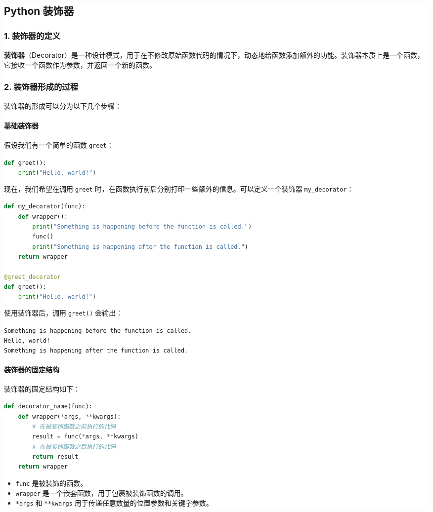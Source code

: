 ## Python 装饰器
### 1. 装饰器的定义
**装饰器**（Decorator）是一种设计模式，用于在不修改原始函数代码的情况下，动态地给函数添加额外的功能。装饰器本质上是一个函数，它接收一个函数作为参数，并返回一个新的函数。

### 2. 装饰器形成的过程
装饰器的形成可以分为以下几个步骤：

#### 基础装饰器
假设我们有一个简单的函数 `greet`：

```python
def greet():
    print("Hello, world!")
```

现在，我们希望在调用 `greet` 时，在函数执行前后分别打印一些额外的信息。可以定义一个装饰器 `my_decorator`：

```python
def my_decorator(func):
    def wrapper():
        print("Something is happening before the function is called.")
        func()
        print("Something is happening after the function is called.")
    return wrapper

@greet_decorator
def greet():
    print("Hello, world!")
```

使用装饰器后，调用 `greet()` 会输出：

```plain
Something is happening before the function is called.
Hello, world!
Something is happening after the function is called.
```

#### 装饰器的固定结构
装饰器的固定结构如下：

```python
def decorator_name(func):
    def wrapper(*args, **kwargs):
        # 在被装饰函数之前执行的代码
        result = func(*args, **kwargs)
        # 在被装饰函数之后执行的代码
        return result
    return wrapper
```

+ `func` 是被装饰的函数。
+ `wrapper` 是一个嵌套函数，用于包裹被装饰函数的调用。
+ `*args` 和 `**kwargs` 用于传递任意数量的位置参数和关键字参数。
